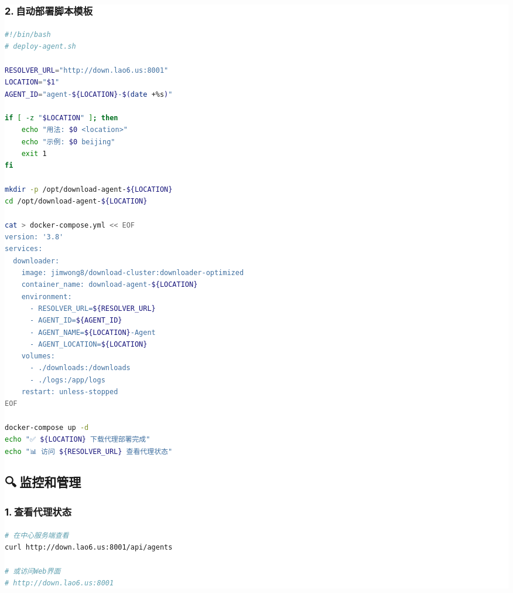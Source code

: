 ### 2. 自动部署脚本模板

```bash
#!/bin/bash
# deploy-agent.sh

RESOLVER_URL="http://down.lao6.us:8001"
LOCATION="$1"
AGENT_ID="agent-${LOCATION}-$(date +%s)"

if [ -z "$LOCATION" ]; then
    echo "用法: $0 <location>"
    echo "示例: $0 beijing"
    exit 1
fi

mkdir -p /opt/download-agent-${LOCATION}
cd /opt/download-agent-${LOCATION}

cat > docker-compose.yml << EOF
version: '3.8'
services:
  downloader:
    image: jimwong8/download-cluster:downloader-optimized
    container_name: download-agent-${LOCATION}
    environment:
      - RESOLVER_URL=${RESOLVER_URL}
      - AGENT_ID=${AGENT_ID}
      - AGENT_NAME=${LOCATION}-Agent
      - AGENT_LOCATION=${LOCATION}
    volumes:
      - ./downloads:/downloads
      - ./logs:/app/logs
    restart: unless-stopped
EOF

docker-compose up -d
echo "✅ ${LOCATION} 下载代理部署完成"
echo "📊 访问 ${RESOLVER_URL} 查看代理状态"
```

## 🔍 监控和管理

### 1. 查看代理状态

```bash
# 在中心服务端查看
curl http://down.lao6.us:8001/api/agents

# 或访问Web界面
# http://down.lao6.us:8001
```
